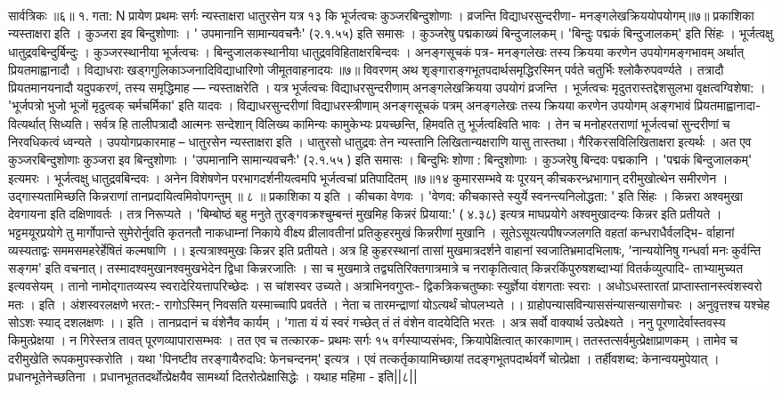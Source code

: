 सार्वत्रिकः ॥६॥ 
१. गता: N 
प्रायेण 
प्रथमः सर्गः 
न्यस्ताक्षरा धातुरसेन यत्र 
१३ 
कि 
भूर्जत्वचः कुञ्जरबिन्दुशोणाः । 
व्रजन्ति विद्याधरसुन्दरीणा- 
मनङ्गलेखक्रिययोपयोगम्॥७॥ 
प्रकाशिका 
न्यस्ताक्षरा इति । कुञ्जरा इव बिन्दुशोणाः । ' उपमानानि सामान्यवचनैः' (२.१.५५) इति समासः । कुञ्जरेषु पद्मकाख्यं बिन्दुजालकम्। 'बिन्दुः पद्मकं बिन्दुजालकम्' इति सिंहः । भूर्जत्वक्षु धातुद्रवबिन्दुर्बिन्दुः । कुञ्जरस्थानीया भूर्जत्वचः । बिन्दुजालकस्थानीया धातुद्रवविहिताक्षरबिन्दवः । अनङ्गसूचकं पत्र- मनङ्गलेखः तस्य क्रियया करणेन उपयोगमङ्गभावम् अर्थात् प्रियतमाह्वानादौ । विद्याधराः खड्गगुलिकाञ्जनादिविद्याधारिणो जीमूतवाहनादयः ॥७॥ 
विवरणम् 
अथ शृङ्गाराङ्गभूतपदार्थसमृद्धिरस्मिन् पर्वते चतुर्भिः श्लोकैरुपवर्ण्यते । तत्रादौ प्रियतमानयनादौ यदुपकरणं, तस्य समृद्धिमाह — 
न्यस्ताक्षरेति । यत्र भूर्जत्वचः विद्याधरसुन्दरीणाम् अनङ्गलेखक्रियया उपयोगं व्रजन्ति । भूर्जत्वचः मृदुतरास्तद्देशसुलभा वृक्षत्वग्विशेषा: । 'भूर्जपत्रो भुजो भूजों मृदुत्वक् चर्मचर्मिका' इति यादवः । विद्याधरसुन्दरीणां विद्याधरस्त्रीणाम् अनङ्गसूचकं पत्रम् अनङ्गलेखः तस्य क्रियया करणेन उपयोगम् अङ्गभावं प्रियतमाह्वानादा- वित्यर्थात् सिध्यति। सर्वत्र हि तालीपत्रादौ आत्मनः सन्देशान् विलिख्य कामिन्यः कामुकेभ्यः प्रयच्छन्ति, हिमवति तु भूर्जत्वक्ष्विति भावः । तेन च मनोहरतराणां भूर्जत्वचां सुन्दरीणां च निरवधिकत्वं ध्वन्यते । उपयोगप्रकारमाह – धातुरसेन न्यस्ताक्षरा इति । धातुरसो धातुद्रवः तेन न्यस्तानि लिखितान्यक्षराणि यासु तास्तथा। गैरिकरसविलिखिताक्षरा इत्यर्थः । अत एव कुञ्जरबिन्दुशोणाः कुञ्जरा इव बिन्दुशोणाः । 'उपमानानि सामान्यवचनैः' (२.१.५५ ) इति समासः । बिन्दुभिः शोणा : बिन्दुशोणाः । कुञ्जरेषु बिन्दवः पद्मकानि । 'पद्मकं बिन्दुजालकम्' इत्यमरः । भूर्जत्वक्षु धातुद्रवबिन्दवः । अनेन विशेषणेन परभागदर्शनीयत्वमपि भूर्जत्वचां प्रतिपादितम् ॥७॥१४ 
कुमारसम्भवे 
यः पूरयन् कीचकरन्ध्रभागान् 
दरीमुखोत्थेन समीरणेन । 
उद्गास्यतामिच्छति किन्नराणां 
तानप्रदायित्वमिवोपगन्तुम् ॥ ८ ॥ 
प्रकाशिका 
य इति । कीचका वेणवः । 'वेणव: कीचकास्ते स्युर्ये स्वनन्त्यनिलोद्धता: ' इति सिंहः । किन्नरा अश्वमुखा देवगायना इति दक्षिणावर्तः । तत्र निरूप्यते । 'बिम्बोष्ठं बहु मनुते तुरङ्गवक्रश्चुम्बन्तं मुखमिह किन्नरं प्रियाया:' ( ४.३८) इत्यत्र माघप्रयोगे अश्वमुखादन्यः किन्नर इति प्रतीयते । भट्टमयूरप्रयोगे तु 
मार्गोपान्ते सुमेरोर्नुवति कृतनतौ नाकधाम्नां निकाये 
वीक्ष्य व्रीलावतीनां प्रतिकुहरमुखं किन्नरीणां मुखानि । सूतेऽसूयत्यपीषज्जलगति वहतां कन्धराधैर्वलद्भि- 
र्वाहानां व्यस्यताद्वः सममसमहरेर्हेषितं कल्मषाणि ।। 
इत्यत्राश्वमुखः किन्नर इति प्रतीयते। अत्र हि कुहरस्थानां तासां मुखमात्रदर्शने वाहानां स्वजातिभ्रमादभिलाषः, 'नान्ययोनिषु गन्धर्वा मनः कुर्वन्ति सङ्गम' इति वचनात्। तस्मादश्वमुखानश्वमुखभेदेन द्विधा किन्नरजातिः । सा च मुखमात्रे तद्व्यतिरिक्तगात्रमात्रे च नराकृतित्वात् किन्नरकिंपुरुषशब्दाभ्यां वितर्कव्युत्पादि- ताभ्यामुच्यत इत्यवसेयम् । तानो नामोद्गातव्यस्य स्वरादेरियत्तापरिच्छेदः । स चांशस्वर उच्यते। अत्राभिनवगुप्तः- 
द्विकत्रिकचतुष्काः स्युर्ज्ञेया वंशगताः स्वराः । 
अधोऽधस्तारतां प्राप्तास्तानस्त्वंशस्वरो मतः । इति । 
अंशस्वरलक्षणे भरत:- 
रागोऽस्मिन् निवसति यस्माच्चापि प्रवर्तते । 
नेता च तारमन्द्राणां योऽत्यर्थं चोपलभ्यते ।। 
ग्राहोपन्यासविन्याससंन्यासन्यासगोचरः । 
अनुवृत्तश्च यश्चेह सोऽशः स्याद् दशलक्षणः ।। इति । 
तानप्रदानं च वंशेनैव कार्यम् । 'गाता यं यं स्वरं गच्छेत् तं तं वंशेन वादयेदिति भरतः । अत्र सर्वो वाक्यार्थ उत्प्रेक्ष्यते । ननु पूरणादेर्वास्तवस्य किमुत्प्रेक्षया । न गिरेस्तत्र तावत् पूरणव्यापारासम्भवः । तत एव च तत्कारक- 
प्रथमः सर्गः 
१५ 
वर्गस्याप्यसंभवः, क्रियापेक्षित्वात् कारकाणाम्। ततस्तत्सर्वमुत्प्रेक्षाप्राणकम् । तामेव च दरीमुखेति रूपकमुपस्करोति । यथा 'पिनष्टीव तरङ्गायैरुदधि: फेनचन्दनम्' इत्यत्र । एवं तत्कर्तृकायामिच्छायां तदङ्गभूतपदार्थवर्गे चोत्प्रेक्षा । तर्हीवशब्द: केनान्वयमुपेयात् । प्रधानभूतेनेच्छतिना । प्रधानभूततदर्थोत्प्रेक्षयैव सामर्थ्या दितरोत्प्रेक्षासिद्धेः । यथाह महिमा - 
इति||८|| 